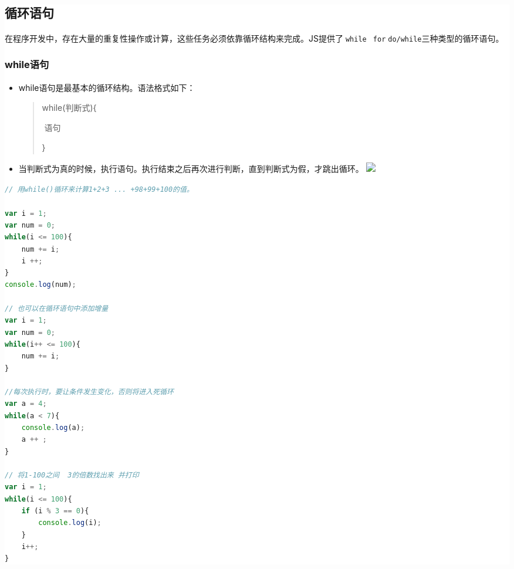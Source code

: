 



## 循环语句
在程序开发中，存在大量的重复性操作或计算，这些任务必须依靠循环结构来完成。JS提供了 `while ` `for`   `do/while`三种类型的循环语句。

### while语句
- while语句是最基本的循环结构。语法格式如下：

  > while(判断式){
  >
  > ​	语句
  >
  > }

- 当判断式为真的时候，执行语句。执行结束之后再次进行判断，直到判断式为假，才跳出循环。
  ![](https://tva1.sinaimg.cn/large/007S8ZIlgy1ggkj8mkj1dj30g80isq30.jpg)

```js
// 用while()循环来计算1+2+3 ... +98+99+100的值。

var i = 1;
var num = 0;
while(i <= 100){
    num += i;
    i ++;
}
console.log(num);

// 也可以在循环语句中添加增量
var i = 1;
var num = 0;
while(i++ <= 100){
    num += i;
}

//每次执行时，要让条件发生变化，否则将进入死循环
var a = 4;
while(a < 7){
    console.log(a);
    a ++ ;
}

// 将1-100之间  3的倍数找出来 并打印
var i = 1;
while(i <= 100){
    if (i % 3 == 0){
        console.log(i);
    }
    i++;
}

```
